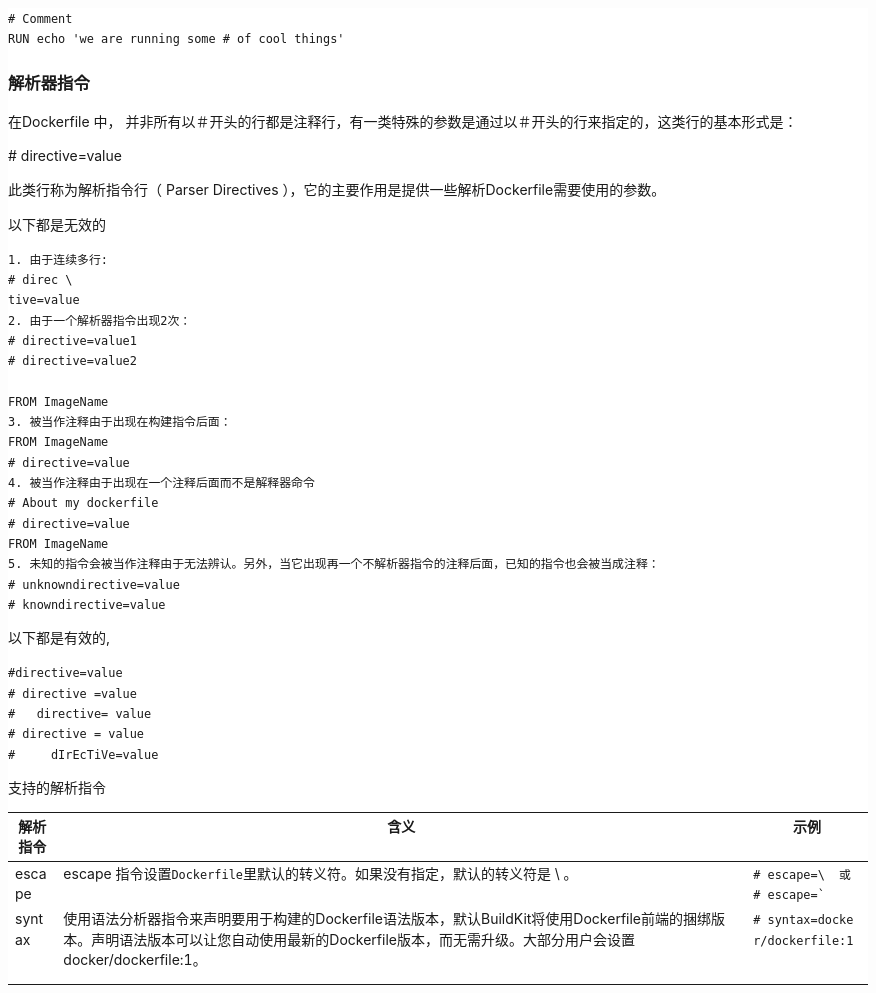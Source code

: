 ```
# Comment
RUN echo 'we are running some # of cool things'
```

### 解析器指令

在Dockerfile 中， 并非所有以＃开头的行都是注释行，有一类特殊的参数是通过以＃开头的行来指定的，这类行的基本形式是：

\# directive=value

此类行称为解析指令行（ Parser Directives ），它的主要作用是提供一些解析Dockerfile需要使用的参数。

以下都是无效的

```
1. 由于连续多行:
# direc \
tive=value
2. 由于一个解析器指令出现2次：
# directive=value1
# directive=value2

FROM ImageName
3. 被当作注释由于出现在构建指令后面：
FROM ImageName
# directive=value
4. 被当作注释由于出现在一个注释后面而不是解释器命令
# About my dockerfile
# directive=value
FROM ImageName
5. 未知的指令会被当作注释由于无法辨认。另外，当它出现再一个不解析器指令的注释后面，已知的指令也会被当成注释：
# unknowndirective=value
# knowndirective=value

```

以下都是有效的,

```
#directive=value
# directive =value
#	directive= value
# directive = value
#	  dIrEcTiVe=value

```

支持的解析指令

| 解析指令 | 含义                                                         | 示例                                |
| -------- | ------------------------------------------------------------ | ----------------------------------- |
| escape   | escape 指令设置`Dockerfile`里默认的转义符。如果没有指定，默认的转义符是 \ 。 | ```# escape=\  或 # escape=` ```    |
| syntax   | 使用语法分析器指令来声明要用于构建的Dockerfile语法版本，默认BuildKit将使用Dockerfile前端的捆绑版本。声明语法版本可以让您自动使用最新的Dockerfile版本，而无需升级。大部分用户会设置 docker/dockerfile:1。 | ```# syntax=docker/dockerfile:1 ``` |
|          |                                                              |                                     |
|          |                                                              |                                     |
